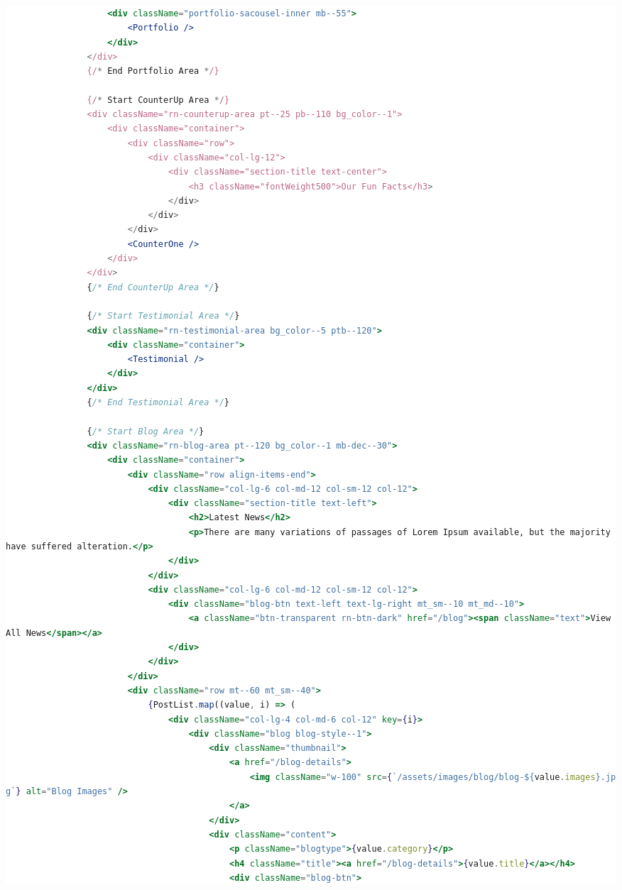 ```jsx
                    <div className="portfolio-sacousel-inner mb--55">
                        <Portfolio />
                    </div>
                </div>
                {/* End Portfolio Area */}

                {/* Start CounterUp Area */}
                <div className="rn-counterup-area pt--25 pb--110 bg_color--1">
                    <div className="container">
                        <div className="row">
                            <div className="col-lg-12">
                                <div className="section-title text-center">
                                    <h3 className="fontWeight500">Our Fun Facts</h3>
                                </div>
                            </div>
                        </div>
                        <CounterOne />
                    </div>
                </div>
                {/* End CounterUp Area */}

                {/* Start Testimonial Area */}
                <div className="rn-testimonial-area bg_color--5 ptb--120">
                    <div className="container">
                        <Testimonial />
                    </div>
                </div>
                {/* End Testimonial Area */}

                {/* Start Blog Area */}
                <div className="rn-blog-area pt--120 bg_color--1 mb-dec--30">
                    <div className="container">
                        <div className="row align-items-end">
                            <div className="col-lg-6 col-md-12 col-sm-12 col-12">
                                <div className="section-title text-left">
                                    <h2>Latest News</h2>
                                    <p>There are many variations of passages of Lorem Ipsum available, but the majority have suffered alteration.</p>
                                </div>
                            </div>
                            <div className="col-lg-6 col-md-12 col-sm-12 col-12">
                                <div className="blog-btn text-left text-lg-right mt_sm--10 mt_md--10">
                                    <a className="btn-transparent rn-btn-dark" href="/blog"><span className="text">View All News</span></a>
                                </div>
                            </div>
                        </div>
                        <div className="row mt--60 mt_sm--40">
                            {PostList.map((value, i) => (
                                <div className="col-lg-4 col-md-6 col-12" key={i}>
                                    <div className="blog blog-style--1">
                                        <div className="thumbnail">
                                            <a href="/blog-details">
                                                <img className="w-100" src={`/assets/images/blog/blog-${value.images}.jpg`} alt="Blog Images" />
                                            </a>
                                        </div>
                                        <div className="content">
                                            <p className="blogtype">{value.category}</p>
                                            <h4 className="title"><a href="/blog-details">{value.title}</a></h4>
                                            <div className="blog-btn">
```